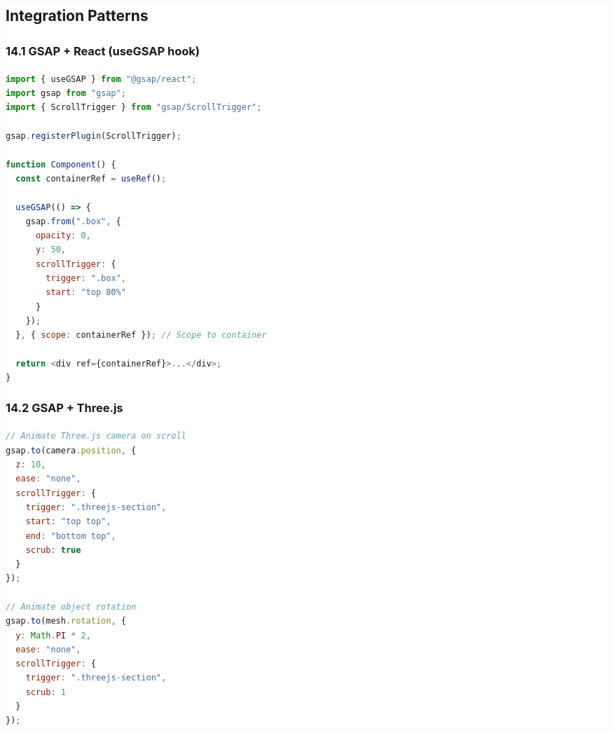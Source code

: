 
## Integration Patterns

### 14.1 GSAP + React (useGSAP hook)

```javascript
import { useGSAP } from "@gsap/react";
import gsap from "gsap";
import { ScrollTrigger } from "gsap/ScrollTrigger";

gsap.registerPlugin(ScrollTrigger);

function Component() {
  const containerRef = useRef();

  useGSAP(() => {
    gsap.from(".box", {
      opacity: 0,
      y: 50,
      scrollTrigger: {
        trigger: ".box",
        start: "top 80%"
      }
    });
  }, { scope: containerRef }); // Scope to container

  return <div ref={containerRef}>...</div>;
}
```

### 14.2 GSAP + Three.js

```javascript
// Animate Three.js camera on scroll
gsap.to(camera.position, {
  z: 10,
  ease: "none",
  scrollTrigger: {
    trigger: ".threejs-section",
    start: "top top",
    end: "bottom top",
    scrub: true
  }
});

// Animate object rotation
gsap.to(mesh.rotation, {
  y: Math.PI * 2,
  ease: "none",
  scrollTrigger: {
    trigger: ".threejs-section",
    scrub: 1
  }
});
```
